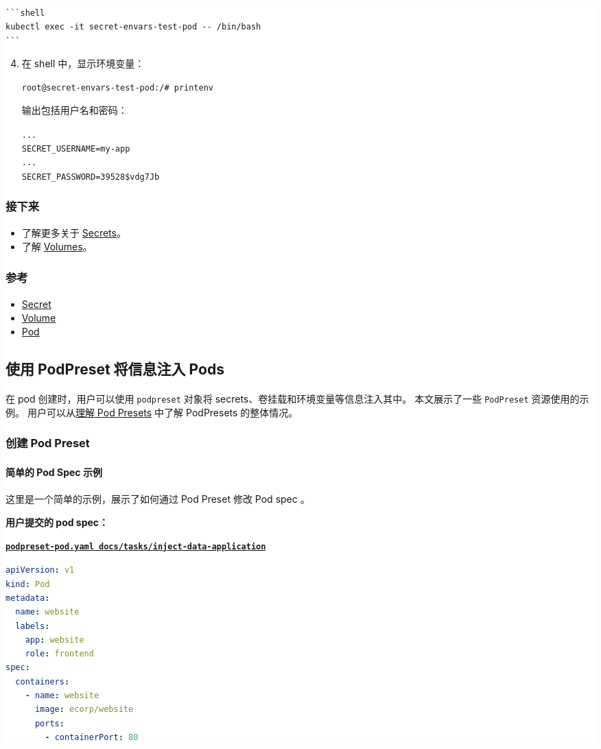     ```shell
    kubectl exec -it secret-envars-test-pod -- /bin/bash
    ```

4.  在 shell 中，显示环境变量：

    ```shell
    root@secret-envars-test-pod:/# printenv
    ```

    输出包括用户名和密码：

    ```shell
    ...
    SECRET_USERNAME=my-app
    ...
    SECRET_PASSWORD=39528$vdg7Jb
    ```

### 接下来

-   了解更多关于 [Secrets](https://kubernetes.io/docs/concepts/configuration/secret/)。
-   了解 [Volumes](https://kubernetes.io/docs/concepts/storage/volumes/)。

### 参考

-   [Secret](https://kubernetes.io/docs/api-reference/v1.15/#secret-v1-core)
-   [Volume](https://kubernetes.io/docs/api-reference/v1.15/#volume-v1-core)
-   [Pod](https://kubernetes.io/docs/api-reference/v1.15/#pod-v1-core)





## 使用 PodPreset 将信息注入 Pods

在 pod 创建时，用户可以使用 `podpreset` 对象将 secrets、卷挂载和环境变量等信息注入其中。 本文展示了一些 `PodPreset` 资源使用的示例。 用户可以从[理解 Pod Presets](https://kubernetes.io/docs/concepts/workloads/pods/podpreset/) 中了解 PodPresets 的整体情况。

### 创建 Pod Preset

#### 简单的 Pod Spec 示例

这里是一个简单的示例，展示了如何通过 Pod Preset 修改 Pod spec 。

**用户提交的 pod spec：**

**[`podpreset-pod.yaml docs/tasks/inject-data-application`](https://github.com/kubernetes/website/blob/master/content/zh/docs/tasks/inject-data-application/podpreset-pod.yaml)**

```yaml
apiVersion: v1
kind: Pod
metadata:
  name: website
  labels:
    app: website
    role: frontend
spec:
  containers:
    - name: website
      image: ecorp/website
      ports:
        - containerPort: 80
```
